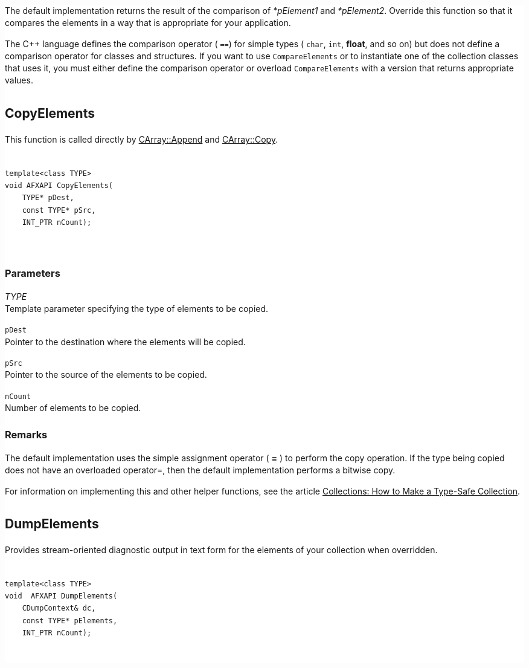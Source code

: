  The default implementation returns the result of the comparison of *\*pElement1* and *\*pElement2*. Override this function so that it compares the elements in a way that is appropriate for your application.  
  
 The C++ language defines the comparison operator ( `==`) for simple types ( `char`, `int`, **float**, and so on) but does not define a comparison operator for classes and structures. If you want to use `CompareElements` or to instantiate one of the collection classes that uses it, you must either define the comparison operator or overload `CompareElements` with a version that returns appropriate values.  
  
##  <a name="copyelements"></a>  CopyElements  
 This function is called directly by [CArray::Append](carray-class.md#carray__append) and [CArray::Copy](carray-class.md#carray__copy).  
  
```  
 
template<class TYPE>  
void AFXAPI CopyElements(
    TYPE* pDest,  
    const TYPE* pSrc,  
    INT_PTR nCount);

 
```  
  
### Parameters  
 *TYPE*  
 Template parameter specifying the type of elements to be copied.  
  
 `pDest`  
 Pointer to the destination where the elements will be copied.  
  
 `pSrc`  
 Pointer to the source of the elements to be copied.  
  
 `nCount`  
 Number of elements to be copied.  
  
### Remarks  
 The default implementation uses the simple assignment operator ( **=** ) to perform the copy operation. If the type being copied does not have an overloaded operator=, then the default implementation performs a bitwise copy.  
  
 For information on implementing this and other helper functions, see the article [Collections: How to Make a Type-Safe Collection](../how-to-make-a-type-safe-collection.md).  
  
##  <a name="dumpelements"></a>  DumpElements  
 Provides stream-oriented diagnostic output in text form for the elements of your collection when overridden.  
  
```  
 
template<class TYPE>  
void  AFXAPI DumpElements(
    CDumpContext& dc,  
    const TYPE* pElements,  
    INT_PTR nCount);

 
```  
  